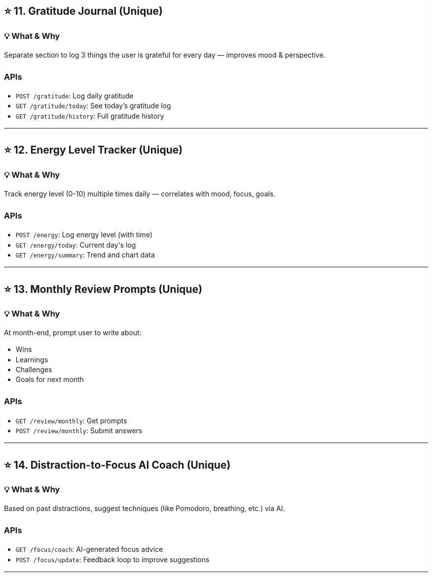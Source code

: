 ## ⭐️ 11. Gratitude Journal (Unique)

### 💡 What & Why
Separate section to log 3 things the user is grateful for every day — improves mood & perspective.

### APIs
- `POST /gratitude`: Log daily gratitude
- `GET /gratitude/today`: See today’s gratitude log
- `GET /gratitude/history`: Full gratitude history

---

## ⭐️ 12. Energy Level Tracker (Unique)

### 💡 What & Why
Track energy level (0-10) multiple times daily — correlates with mood, focus, goals.

### APIs
- `POST /energy`: Log energy level (with time)
- `GET /energy/today`: Current day's log
- `GET /energy/summary`: Trend and chart data

---

## ⭐️ 13. Monthly Review Prompts (Unique)

### 💡 What & Why
At month-end, prompt user to write about:
- Wins
- Learnings
- Challenges
- Goals for next month

### APIs
- `GET /review/monthly`: Get prompts
- `POST /review/monthly`: Submit answers

---

## ⭐️ 14. Distraction-to-Focus AI Coach (Unique)

### 💡 What & Why
Based on past distractions, suggest techniques (like Pomodoro, breathing, etc.) via AI.

### APIs
- `GET /focus/coach`: AI-generated focus advice
- `POST /focus/update`: Feedback loop to improve suggestions

---